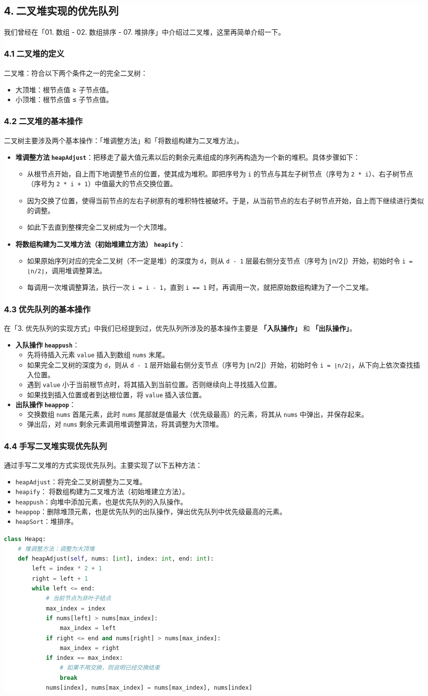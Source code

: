 ## 4. 二叉堆实现的优先队列

我们曾经在「01. 数组 - 02. 数组排序 - 07. 堆排序」中介绍过二叉堆，这里再简单介绍一下。

### 4.1 二叉堆的定义

二叉堆：符合以下两个条件之一的完全二叉树：

- 大顶堆：根节点值 ≥ 子节点值。
- 小顶堆：根节点值 ≤ 子节点值。

### 4.2 二叉堆的基本操作

二叉树主要涉及两个基本操作：「堆调整方法」和「将数组构建为二叉堆方法」。

- **堆调整方法 `heapAdjust`**：把移走了最大值元素以后的剩余元素组成的序列再构造为一个新的堆积。具体步骤如下：

  - 从根节点开始，自上而下地调整节点的位置，使其成为堆积。即把序号为 `i` 的节点与其左子树节点（序号为 `2 * i`）、右子树节点（序号为 `2 * i + 1`）中值最大的节点交换位置。

  - 因为交换了位置，使得当前节点的左右子树原有的堆积特性被破坏。于是，从当前节点的左右子树节点开始，自上而下继续进行类似的调整。

  - 如此下去直到整棵完全二叉树成为一个大顶堆。

- **将数组构建为二叉堆方法（初始堆建立方法） `heapify`**：

  - 如果原始序列对应的完全二叉树（不一定是堆）的深度为 `d`，则从 `d - 1` 层最右侧分支节点（序号为 ⌊n/2⌋）开始，初始时令 `i = ⌊n/2⌋`，调用堆调整算法。

  - 每调用一次堆调整算法，执行一次 `i = i - 1`，直到 `i == 1` 时，再调用一次，就把原始数组构建为了一个二叉堆。

### 4.3 优先队列的基本操作

在「3. 优先队列的实现方式」中我们已经提到过，优先队列所涉及的基本操作主要是 **「入队操作」** 和 **「出队操作」**。

- **入队操作 `heappush`**：
  - 先将待插入元素 `value` 插入到数组 `nums` 末尾。
  - 如果完全二叉树的深度为 `d`，则从 `d - 1` 层开始最右侧分支节点（序号为 ⌊n/2⌋）开始，初始时令 `i = ⌊n/2⌋`，从下向上依次查找插入位置。
  - 遇到 `value` 小于当前根节点时，将其插入到当前位置。否则继续向上寻找插入位置。
  - 如果找到插入位置或者到达根位置，将 `value` 插入该位置。
- **出队操作 `heappop`**：
  - 交换数组 `nums` 首尾元素，此时 `nums` 尾部就是值最大（优先级最高）的元素，将其从 `nums` 中弹出，并保存起来。
  - 弹出后，对 `nums` 剩余元素调用堆调整算法，将其调整为大顶堆。

### 4.4 手写二叉堆实现优先队列

通过手写二叉堆的方式实现优先队列。主要实现了以下五种方法：

- `heapAdjust`：将完全二叉树调整为二叉堆。
- `heapify`： 将数组构建为二叉堆方法（初始堆建立方法）。
- `heappush`：向堆中添加元素，也是优先队列的入队操作。
- `heappop`：删除堆顶元素，也是优先队列的出队操作，弹出优先队列中优先级最高的元素。
- `heapSort`：堆排序。

```Python
class Heapq:
    # 堆调整方法：调整为大顶堆
    def heapAdjust(self, nums: [int], index: int, end: int):
        left = index * 2 + 1
        right = left + 1
        while left <= end:
            # 当前节点为非叶子结点
            max_index = index
            if nums[left] > nums[max_index]:
                max_index = left
            if right <= end and nums[right] > nums[max_index]:
                max_index = right
            if index == max_index:
                # 如果不用交换，则说明已经交换结束
                break
            nums[index], nums[max_index] = nums[max_index], nums[index]
```